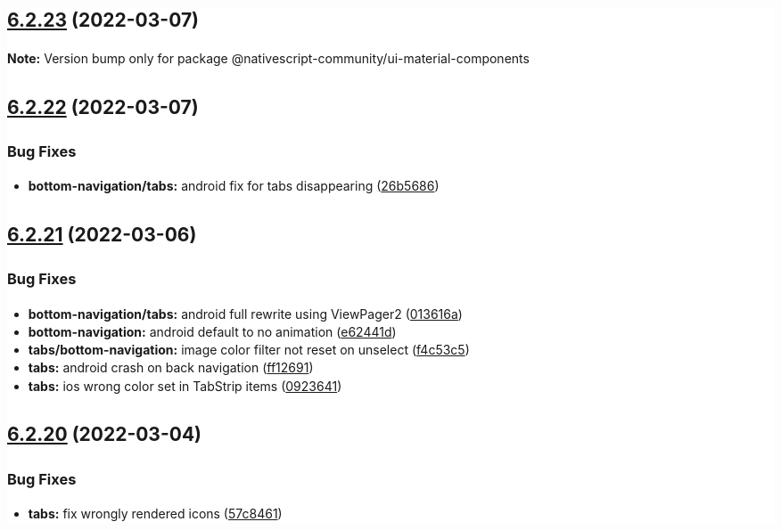 



## [6.2.23](https://github.com/nativescript-community/ui-material-component/compare/v6.2.22...v6.2.23) (2022-03-07)

**Note:** Version bump only for package @nativescript-community/ui-material-components





## [6.2.22](https://github.com/nativescript-community/ui-material-component/compare/v6.2.21...v6.2.22) (2022-03-07)


### Bug Fixes

* **bottom-navigation/tabs:** android fix for tabs disappearing ([26b5686](https://github.com/nativescript-community/ui-material-component/commit/26b568676eecf3805d8f58e97c4215736c622e20))





## [6.2.21](https://github.com/nativescript-community/ui-material-component/compare/v6.2.20...v6.2.21) (2022-03-06)


### Bug Fixes

* **bottom-navigation/tabs:** android full rewrite using ViewPager2 ([013616a](https://github.com/nativescript-community/ui-material-component/commit/013616a9b73156466f79d5c6974498d0282073cd))
* **bottom-navigation:** android default to no animation ([e62441d](https://github.com/nativescript-community/ui-material-component/commit/e62441d97c064eb9673c73156e9ac0d85ab84f07))
* **tabs/bottom-navigation:** image color filter not reset on unselect ([f4c53c5](https://github.com/nativescript-community/ui-material-component/commit/f4c53c5aba0fad6a8d3893b9f16ce38c5a8597dd))
* **tabs:** android crash on back navigation ([ff12691](https://github.com/nativescript-community/ui-material-component/commit/ff126913bb5c324b59e8619ff02b15a51cb3633a))
* **tabs:** ios wrong color set in TabStrip items ([0923641](https://github.com/nativescript-community/ui-material-component/commit/0923641104f3d50a7433acbb2fb871e357999400))





## [6.2.20](https://github.com/nativescript-community/ui-material-component/compare/v6.2.19...v6.2.20) (2022-03-04)


### Bug Fixes

* **tabs:** fix wrongly rendered icons ([57c8461](https://github.com/nativescript-community/ui-material-component/commit/57c84613dfb967cb564b50bb2d3fb500fbbe419d))



